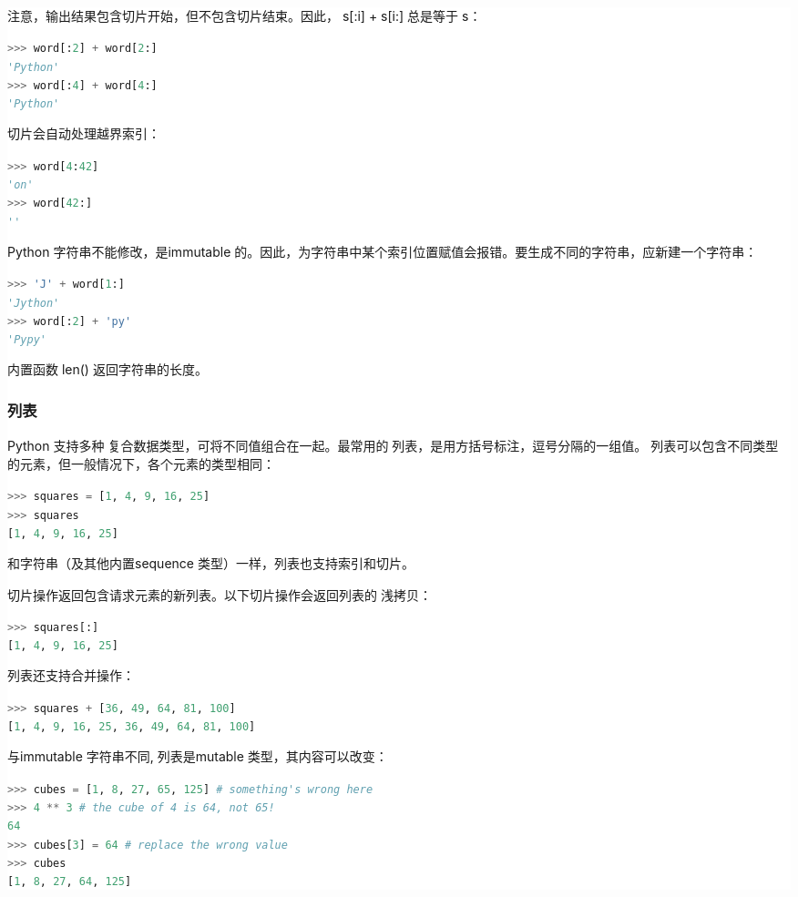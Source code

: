 注意，输出结果包含切片开始，但不包含切片结束。因此， s[:i] + s[i:] 总是等于 s：

```python
>>> word[:2] + word[2:]
'Python'
>>> word[:4] + word[4:]
'Python'
```

切片会自动处理越界索引：

```python
>>> word[4:42]
'on'
>>> word[42:]
''
```

Python 字符串不能修改，是immutable 的。因此，为字符串中某个索引位置赋值会报错。要生成不同的字符串，应新建一个字符串：

```python
>>> 'J' + word[1:]
'Jython'
>>> word[:2] + 'py'
'Pypy'
```

内置函数 len() 返回字符串的长度。

### 列表

Python 支持多种 复合数据类型，可将不同值组合在一起。最常用的 列表，是用方括号标注，逗号分隔的一组值。 列表可以包含不同类型的元素，但一般情况下，各个元素的类型相同：

```python
>>> squares = [1, 4, 9, 16, 25]
>>> squares
[1, 4, 9, 16, 25]
```

和字符串（及其他内置sequence 类型）一样，列表也支持索引和切片。

切片操作返回包含请求元素的新列表。以下切片操作会返回列表的 浅拷贝：

```python
>>> squares[:]
[1, 4, 9, 16, 25]
```

列表还支持合并操作：

```python
>>> squares + [36, 49, 64, 81, 100]
[1, 4, 9, 16, 25, 36, 49, 64, 81, 100]
```

与immutable 字符串不同, 列表是mutable 类型，其内容可以改变：

```python
>>> cubes = [1, 8, 27, 65, 125] # something's wrong here
>>> 4 ** 3 # the cube of 4 is 64, not 65!
64
>>> cubes[3] = 64 # replace the wrong value
>>> cubes
[1, 8, 27, 64, 125]
```
